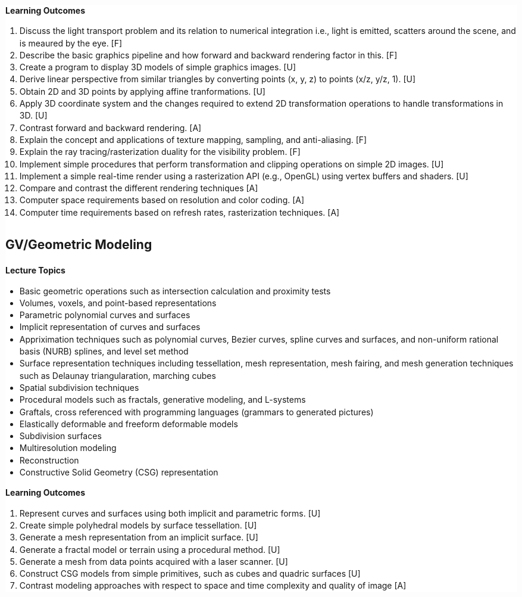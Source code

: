 **Learning Outcomes**

1. Discuss the light transport problem and its relation to numerical integration i.e., light is emitted, scatters around the scene, and is meaured by the eye. [F]
2. Describe the basic graphics pipeline and how forward and backward rendering factor in this. [F]
3. Create a program to display 3D models of simple graphics images. [U]
4. Derive linear perspective from similar triangles by converting points (x, y, z) to points (x/z, y/z, 1). [U]
5. Obtain 2D and 3D points by applying affine tranformations. [U]
6. Apply 3D coordinate system and the changes required to extend 2D transformation operations to handle transformations in 3D. [U]
7. Contrast forward and backward rendering. [A]
8. Explain the concept and applications of texture mapping, sampling, and anti-aliasing. [F]
9. Explain the ray tracing/rasterization duality for the visibility problem. [F]
10. Implement simple procedures that perform transformation and clipping operations on simple 2D images. [U]
11. Implement a simple real-time render using a rasterization API (e.g., OpenGL) using vertex buffers and shaders. [U]
12. Compare and contrast the different rendering techniques [A]
13. Computer space requirements based on resolution and color coding. [A]
14. Computer time requirements based on refresh rates, rasterization techniques. [A]

## GV/Geometric Modeling

**Lecture Topics**

* Basic geometric operations such as intersection calculation and proximity tests
* Volumes, voxels, and point-based representations
* Parametric polynomial curves and surfaces
* Implicit representation of curves and surfaces
* Appriximation techniques such as polynomial curves, Bezier curves, spline curves and surfaces, and non-uniform rational basis (NURB) splines, and level set method
* Surface representation techniques including tessellation, mesh representation, mesh fairing, and mesh generation techniques such as Delaunay triangularation, marching cubes
* Spatial subdivision techniques
* Procedural models such as fractals, generative modeling, and L-systems
* Graftals, cross referenced with programming languages (grammars to generated pictures)
* Elastically deformable and freeform deformable models
* Subdivision surfaces
* Multiresolution modeling
* Reconstruction
* Constructive Solid Geometry (CSG) representation

**Learning Outcomes**

1. Represent curves and surfaces using both implicit and parametric forms. [U]
2. Create simple polyhedral models by surface tessellation. [U]
3. Generate a mesh representation from an implicit surface. [U]
4. Generate a fractal model or terrain using a procedural method. [U]
5. Generate a mesh from data points acquired with a laser scanner. [U]
6. Construct CSG models from simple primitives, such as cubes and quadric surfaces [U]
7. Contrast modeling approaches with respect to space and time complexity and quality of image [A]
